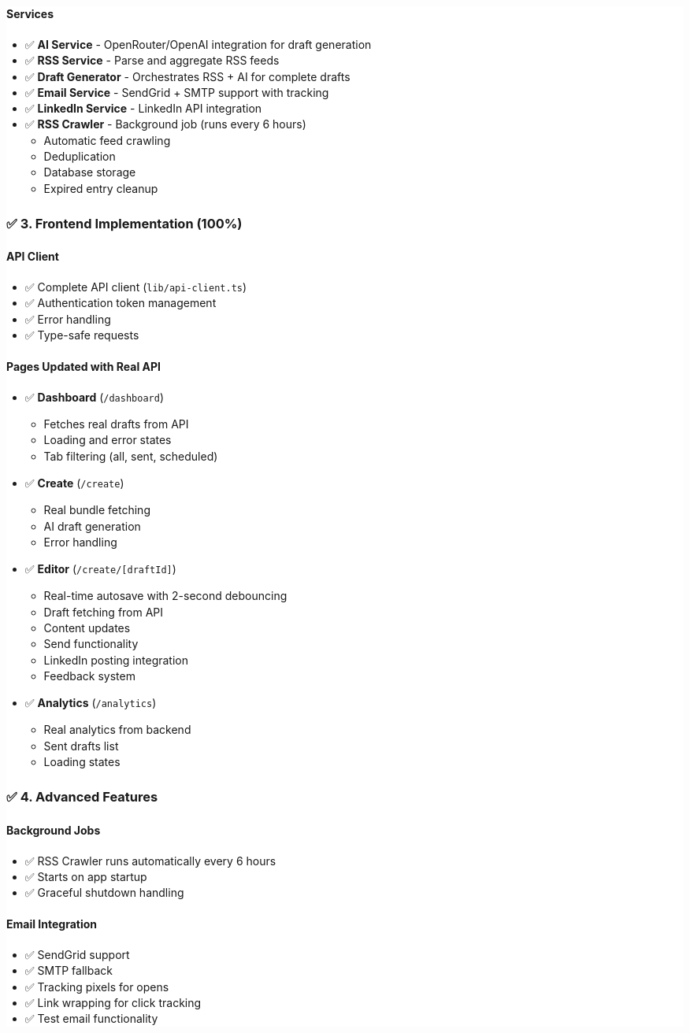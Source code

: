 #### Services
- ✅ **AI Service** - OpenRouter/OpenAI integration for draft generation
- ✅ **RSS Service** - Parse and aggregate RSS feeds
- ✅ **Draft Generator** - Orchestrates RSS + AI for complete drafts
- ✅ **Email Service** - SendGrid + SMTP support with tracking
- ✅ **LinkedIn Service** - LinkedIn API integration
- ✅ **RSS Crawler** - Background job (runs every 6 hours)
  - Automatic feed crawling
  - Deduplication
  - Database storage
  - Expired entry cleanup

### ✅ **3. Frontend Implementation (100%)**

#### API Client
- ✅ Complete API client (`lib/api-client.ts`)
- ✅ Authentication token management
- ✅ Error handling
- ✅ Type-safe requests

#### Pages Updated with Real API
- ✅ **Dashboard** (`/dashboard`)
  - Fetches real drafts from API
  - Loading and error states
  - Tab filtering (all, sent, scheduled)

- ✅ **Create** (`/create`)
  - Real bundle fetching
  - AI draft generation
  - Error handling

- ✅ **Editor** (`/create/[draftId]`)
  - Real-time autosave with 2-second debouncing
  - Draft fetching from API
  - Content updates
  - Send functionality
  - LinkedIn posting integration
  - Feedback system

- ✅ **Analytics** (`/analytics`)
  - Real analytics from backend
  - Sent drafts list
  - Loading states

### ✅ **4. Advanced Features**

#### Background Jobs
- ✅ RSS Crawler runs automatically every 6 hours
- ✅ Starts on app startup
- ✅ Graceful shutdown handling

#### Email Integration
- ✅ SendGrid support
- ✅ SMTP fallback
- ✅ Tracking pixels for opens
- ✅ Link wrapping for click tracking
- ✅ Test email functionality
